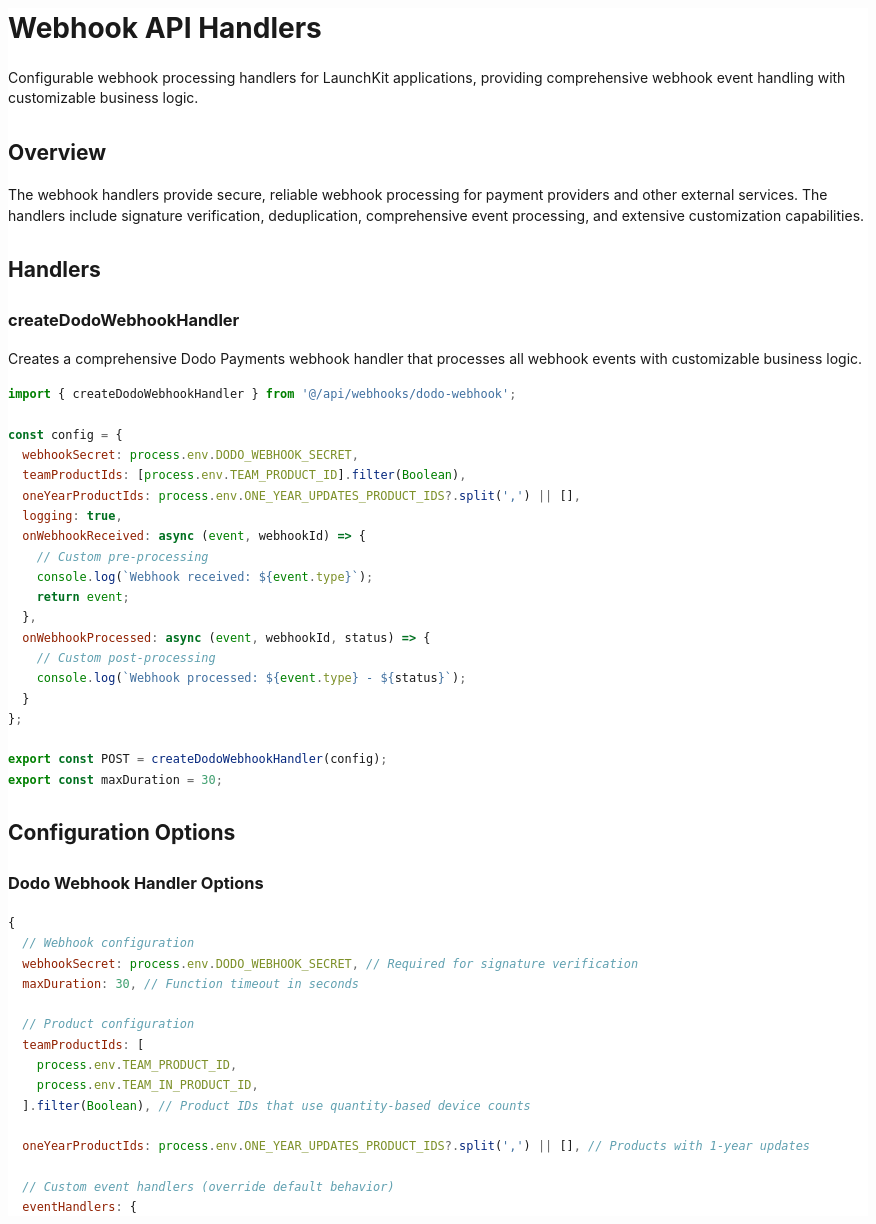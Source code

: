 # Webhook API Handlers

Configurable webhook processing handlers for LaunchKit applications, providing comprehensive webhook event handling with customizable business logic.

## Overview

The webhook handlers provide secure, reliable webhook processing for payment providers and other external services. The handlers include signature verification, deduplication, comprehensive event processing, and extensive customization capabilities.

## Handlers

### createDodoWebhookHandler

Creates a comprehensive Dodo Payments webhook handler that processes all webhook events with customizable business logic.

```javascript
import { createDodoWebhookHandler } from '@/api/webhooks/dodo-webhook';

const config = {
  webhookSecret: process.env.DODO_WEBHOOK_SECRET,
  teamProductIds: [process.env.TEAM_PRODUCT_ID].filter(Boolean),
  oneYearProductIds: process.env.ONE_YEAR_UPDATES_PRODUCT_IDS?.split(',') || [],
  logging: true,
  onWebhookReceived: async (event, webhookId) => {
    // Custom pre-processing
    console.log(`Webhook received: ${event.type}`);
    return event;
  },
  onWebhookProcessed: async (event, webhookId, status) => {
    // Custom post-processing
    console.log(`Webhook processed: ${event.type} - ${status}`);
  }
};

export const POST = createDodoWebhookHandler(config);
export const maxDuration = 30;
```

## Configuration Options

### Dodo Webhook Handler Options

```javascript
{
  // Webhook configuration
  webhookSecret: process.env.DODO_WEBHOOK_SECRET, // Required for signature verification
  maxDuration: 30, // Function timeout in seconds
  
  // Product configuration
  teamProductIds: [
    process.env.TEAM_PRODUCT_ID,
    process.env.TEAM_IN_PRODUCT_ID,
  ].filter(Boolean), // Product IDs that use quantity-based device counts
  
  oneYearProductIds: process.env.ONE_YEAR_UPDATES_PRODUCT_IDS?.split(',') || [], // Products with 1-year updates
  
  // Custom event handlers (override default behavior)
  eventHandlers: {
```